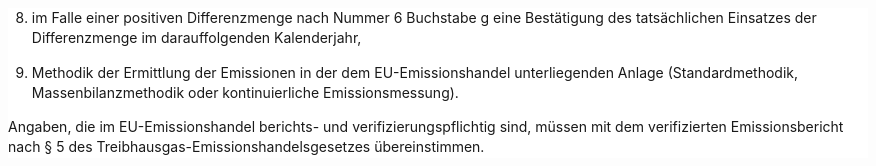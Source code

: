 
8.  im Falle einer positiven Differenzmenge nach Nummer 6 Buchstabe g eine Bestätigung des tatsächlichen Einsatzes der Differenzmenge im darauffolgenden Kalenderjahr,


9.  Methodik der Ermittlung der Emissionen in der dem EU-Emissionshandel unterliegenden Anlage (Standardmethodik, Massenbilanzmethodik oder kontinuierliche Emissionsmessung).



Angaben, die im EU-Emissionshandel berichts- und verifizierungspflichtig sind, müssen mit dem verifizierten Emissionsbericht nach § 5 des Treibhausgas-Emissionshandelsgesetzes übereinstimmen.

